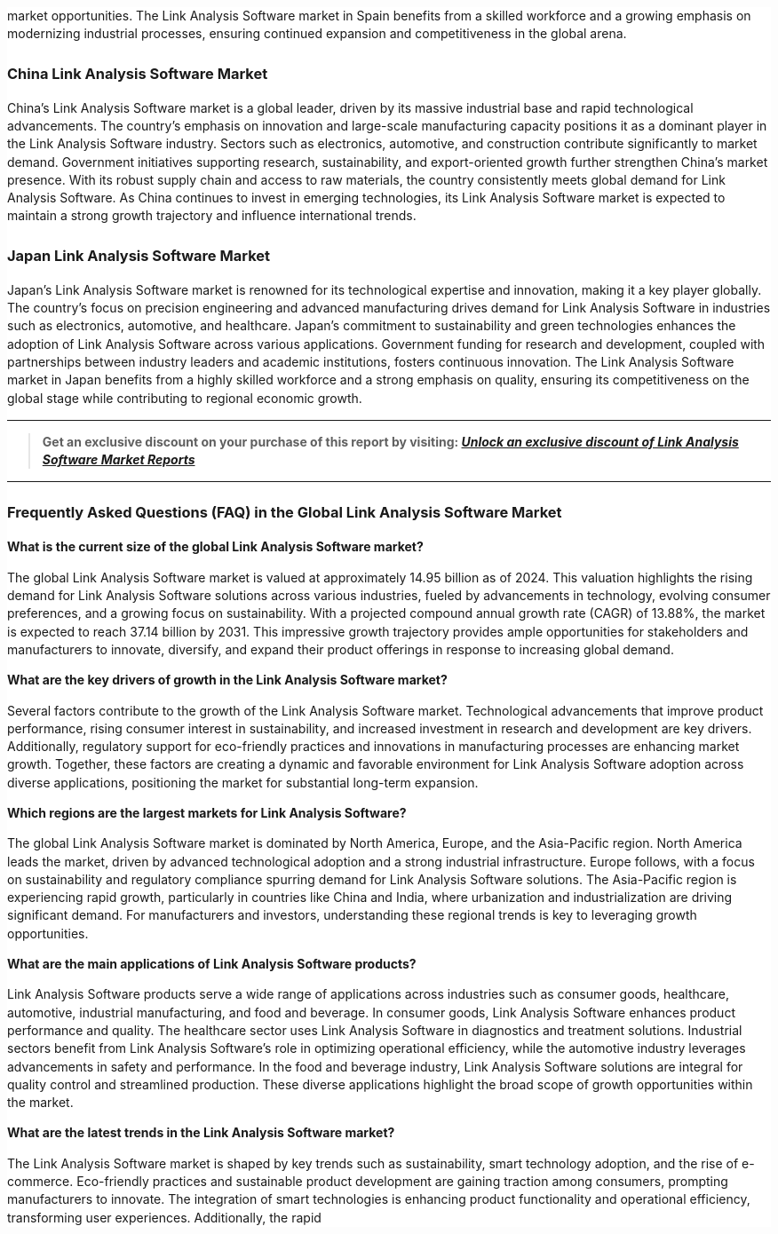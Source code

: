 market opportunities. The Link Analysis Software market in Spain benefits from a skilled workforce and a growing emphasis on modernizing industrial processes, ensuring continued expansion and competitiveness in the global arena.</p><h3>China Link Analysis Software Market</h3><p>China&rsquo;s Link Analysis Software market is a global leader, driven by its massive industrial base and rapid technological advancements. The country&rsquo;s emphasis on innovation and large-scale manufacturing capacity positions it as a dominant player in the Link Analysis Software industry. Sectors such as electronics, automotive, and construction contribute significantly to market demand. Government initiatives supporting research, sustainability, and export-oriented growth further strengthen China&rsquo;s market presence. With its robust supply chain and access to raw materials, the country consistently meets global demand for Link Analysis Software. As China continues to invest in emerging technologies, its Link Analysis Software market is expected to maintain a strong growth trajectory and influence international trends.</p><h3>Japan Link Analysis Software Market</h3><p>Japan&rsquo;s Link Analysis Software market is renowned for its technological expertise and innovation, making it a key player globally. The country&rsquo;s focus on precision engineering and advanced manufacturing drives demand for Link Analysis Software in industries such as electronics, automotive, and healthcare. Japan&rsquo;s commitment to sustainability and green technologies enhances the adoption of Link Analysis Software across various applications. Government funding for research and development, coupled with partnerships between industry leaders and academic institutions, fosters continuous innovation. The Link Analysis Software market in Japan benefits from a highly skilled workforce and a strong emphasis on quality, ensuring its competitiveness on the global stage while contributing to regional economic growth.</p><hr /><blockquote><p><strong>Get an exclusive discount on your purchase of this report by visiting: <em><a href="://marketresearchpulse.com/ask-for-discount/27484?utm_source=Github&amp;utm_medium=021">Unlock an exclusive discount of Link Analysis Software Market Reports</a></em>&nbsp;</strong></p></blockquote><hr /><h3>Frequently Asked Questions (FAQ) in the Global Link Analysis Software Market</h3><p><strong>What is the current size of the global Link Analysis Software market?</strong></p><p>The global Link Analysis Software market is valued at approximately 14.95 billion as of 2024. This valuation highlights the rising demand for Link Analysis Software solutions across various industries, fueled by advancements in technology, evolving consumer preferences, and a growing focus on sustainability. With a projected compound annual growth rate (CAGR) of 13.88%, the market is expected to reach 37.14 billion by 2031. This impressive growth trajectory provides ample opportunities for stakeholders and manufacturers to innovate, diversify, and expand their product offerings in response to increasing global demand.</p><p><strong>What are the key drivers of growth in the Link Analysis Software market?</strong></p><p>Several factors contribute to the growth of the Link Analysis Software market. Technological advancements that improve product performance, rising consumer interest in sustainability, and increased investment in research and development are key drivers. Additionally, regulatory support for eco-friendly practices and innovations in manufacturing processes are enhancing market growth. Together, these factors are creating a dynamic and favorable environment for Link Analysis Software adoption across diverse applications, positioning the market for substantial long-term expansion.</p><p><strong>Which regions are the largest markets for Link Analysis Software?</strong></p><p>The global Link Analysis Software market is dominated by North America, Europe, and the Asia-Pacific region. North America leads the market, driven by advanced technological adoption and a strong industrial infrastructure. Europe follows, with a focus on sustainability and regulatory compliance spurring demand for Link Analysis Software solutions. The Asia-Pacific region is experiencing rapid growth, particularly in countries like China and India, where urbanization and industrialization are driving significant demand. For manufacturers and investors, understanding these regional trends is key to leveraging growth opportunities.</p><p><strong>What are the main applications of Link Analysis Software products?</strong></p><p>Link Analysis Software products serve a wide range of applications across industries such as consumer goods, healthcare, automotive, industrial manufacturing, and food and beverage. In consumer goods, Link Analysis Software enhances product performance and quality. The healthcare sector uses Link Analysis Software in diagnostics and treatment solutions. Industrial sectors benefit from Link Analysis Software&rsquo;s role in optimizing operational efficiency, while the automotive industry leverages advancements in safety and performance. In the food and beverage industry, Link Analysis Software solutions are integral for quality control and streamlined production. These diverse applications highlight the broad scope of growth opportunities within the market.</p><p><strong>What are the latest trends in the Link Analysis Software market?</strong></p><p>The Link Analysis Software market is shaped by key trends such as sustainability, smart technology adoption, and the rise of e-commerce. Eco-friendly practices and sustainable product development are gaining traction among consumers, prompting manufacturers to innovate. The integration of smart technologies is enhancing product functionality and operational efficiency, transforming user experiences. Additionally, the rapid
